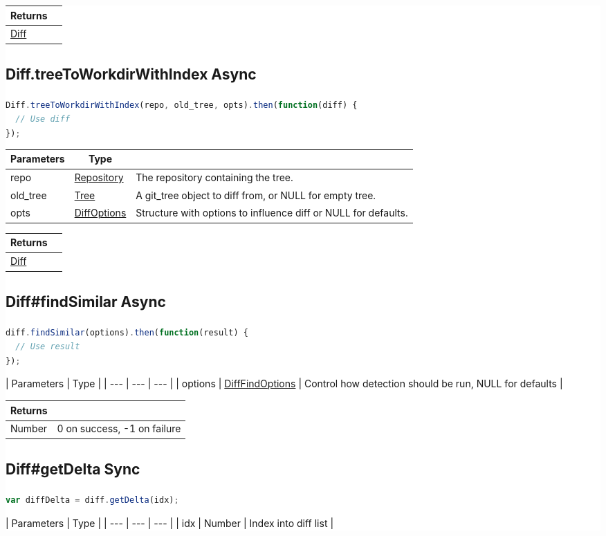 | Returns |  |
| --- | --- |
| [Diff](/api/diff/) |  |

## <a name="treeToWorkdirWithIndex"></a><span>Diff.</span>treeToWorkdirWithIndex <span class="tags"><span class="async">Async</span></span>

```js
Diff.treeToWorkdirWithIndex(repo, old_tree, opts).then(function(diff) {
  // Use diff
});
```

| Parameters | Type |   |
| --- | --- | --- |
| repo | [Repository](/api/repository/) | The repository containing the tree. |
| old_tree | [Tree](/api/tree/) | A git_tree object to diff from, or NULL for empty tree. |
| opts | [DiffOptions](/api/diff_options/) | Structure with options to influence diff or NULL for defaults. |

| Returns |  |
| --- | --- |
| [Diff](/api/diff/) |  |

## <a name="findSimilar"></a><span>Diff#</span>findSimilar <span class="tags"><span class="async">Async</span></span>

```js
diff.findSimilar(options).then(function(result) {
  // Use result
});
```

| Parameters | Type |
| --- | --- | --- |
| options | [DiffFindOptions](/api/diff_find_options/) | Control how detection should be run, NULL for defaults |

| Returns |  |
| --- | --- |
| Number |  0 on success, -1 on failure |

## <a name="getDelta"></a><span>Diff#</span>getDelta <span class="tags"><span class="sync">Sync</span></span>

```js
var diffDelta = diff.getDelta(idx);
```

| Parameters | Type |
| --- | --- | --- |
| idx | Number | Index into diff list |
